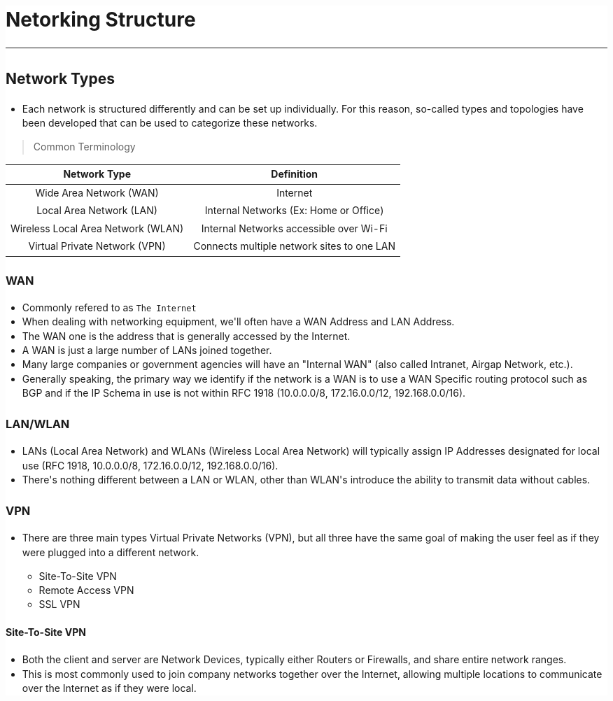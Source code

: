 # Netorking Structure

---

## Network Types

- Each network is structured differently and can be set up individually. For this reason, so-called types and topologies have been developed that can be used to categorize these networks.

> Common Terminology

| Network Type | Definition |
| :----------: | :--------: |
| Wide Area Network (WAN) |	Internet |
| Local Area Network (LAN) |	Internal Networks (Ex: Home or Office) |
| Wireless Local Area Network (WLAN) |	Internal Networks accessible over Wi-Fi |
| Virtual Private Network (VPN) |	Connects multiple network sites to one LAN |

### WAN

- Commonly refered to as `The Internet`
- When dealing with networking equipment, we'll often have a WAN Address and LAN Address.
- The WAN one is the address that is generally accessed by the Internet.
- A WAN is just a large number of LANs joined together.
- Many large companies or government agencies will have an "Internal WAN" (also called Intranet, Airgap Network, etc.).
- Generally speaking, the primary way we identify if the network is a WAN is to use a WAN Specific routing protocol such as BGP and if the IP Schema in use is not within RFC 1918 (10.0.0.0/8, 172.16.0.0/12, 192.168.0.0/16).

### LAN/WLAN

- LANs (Local Area Network) and WLANs (Wireless Local Area Network) will typically assign IP Addresses designated for local use (RFC 1918, 10.0.0.0/8, 172.16.0.0/12, 192.168.0.0/16).
- There's nothing different between a LAN or WLAN, other than WLAN's introduce the ability to transmit data without cables.

### VPN

- There are three main types Virtual Private Networks (VPN), but all three have the same goal of making the user feel as if they were plugged into a different network.
  
  - Site-To-Site VPN
  - Remote Access VPN
  - SSL VPN

#### Site-To-Site VPN

- Both the client and server are Network Devices, typically either Routers or Firewalls, and share entire network ranges.
- This is most commonly used to join company networks together over the Internet, allowing multiple locations to communicate over the Internet as if they were local.
